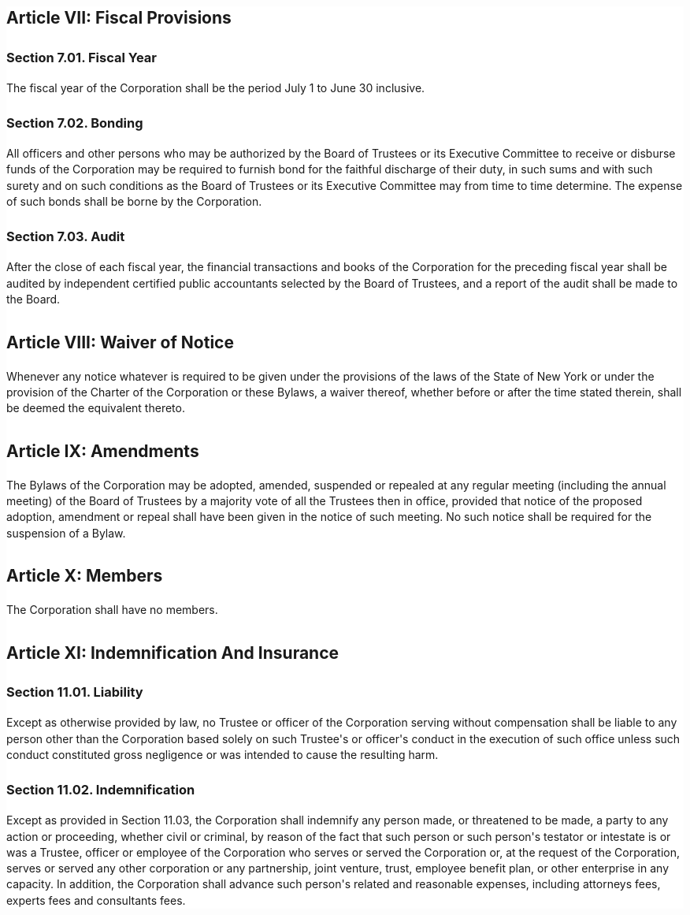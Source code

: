 ## Article VII: Fiscal Provisions

### Section 7.01. Fiscal Year

The fiscal year of the Corporation shall be the period July 1 to June 30 inclusive.

### Section 7.02. Bonding

All officers and other persons who may be authorized by the Board of Trustees or its Executive Committee to receive or disburse funds of the Corporation may be required to furnish bond for the faithful discharge of their duty, in such sums and with such surety and on such conditions as the Board of Trustees or its Executive Committee may from time to time determine. The expense of such bonds shall be borne by the Corporation.

### Section 7.03. Audit

After the close of each fiscal year, the financial transactions and books of the Corporation for the preceding fiscal year shall be audited by independent certified public accountants selected by the Board of Trustees, and a report of the audit shall be made to the Board.

## Article VIII: Waiver of Notice

Whenever any notice whatever is required to be given under the provisions of the laws of the State of New York or under the provision of the Charter of the Corporation or these Bylaws, a waiver thereof, whether before or after the time stated therein, shall be deemed the equivalent thereto.

## Article IX: Amendments

The Bylaws of the Corporation may be adopted, amended, suspended or repealed at any regular meeting (including the annual meeting) of the Board of Trustees by a majority vote of all the Trustees then in office, provided that notice of the proposed adoption, amendment or repeal shall have been given in the notice of such meeting. No such notice shall be required for the suspension of a Bylaw.

## Article X: Members

The Corporation shall have no members.

## Article XI: Indemnification And Insurance

### Section 11.01. Liability

Except as otherwise provided by law, no Trustee or officer of the Corporation serving without compensation shall be liable to any person other than the Corporation based solely on such Trustee&apos;s or officer&apos;s conduct in the execution of such office unless such conduct constituted gross negligence or was intended to cause the resulting harm.

### Section 11.02. Indemnification

Except as provided in Section 11.03, the Corporation shall indemnify any person made, or threatened to be made, a party to any action or proceeding, whether civil or criminal, by reason of the fact that such person or such person&apos;s testator or intestate is or was a Trustee, officer or employee of the Corporation who serves or served the Corporation or, at the request of the Corporation, serves or served any other corporation or any partnership, joint venture, trust, employee benefit plan, or other enterprise in any capacity. In addition, the Corporation shall advance such person&apos;s related and reasonable expenses, including attorneys fees, experts fees and consultants fees.
